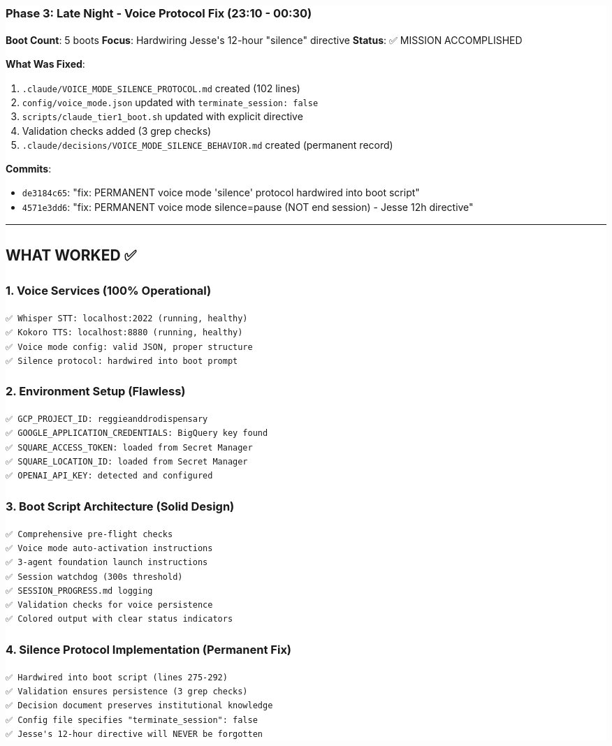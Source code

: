 ### Phase 3: Late Night - Voice Protocol Fix (23:10 - 00:30)
**Boot Count**: 5 boots
**Focus**: Hardwiring Jesse's 12-hour "silence" directive
**Status**: ✅ MISSION ACCOMPLISHED

**What Was Fixed**:
1. `.claude/VOICE_MODE_SILENCE_PROTOCOL.md` created (102 lines)
2. `config/voice_mode.json` updated with `terminate_session: false`
3. `scripts/claude_tier1_boot.sh` updated with explicit directive
4. Validation checks added (3 grep checks)
5. `.claude/decisions/VOICE_MODE_SILENCE_BEHAVIOR.md` created (permanent record)

**Commits**:
- `de3184c65`: "fix: PERMANENT voice mode 'silence' protocol hardwired into boot script"
- `4571e3dd6`: "fix: PERMANENT voice mode silence=pause (NOT end session) - Jesse 12h directive"

---

## WHAT WORKED ✅

### 1. Voice Services (100% Operational)
```
✅ Whisper STT: localhost:2022 (running, healthy)
✅ Kokoro TTS: localhost:8880 (running, healthy)
✅ Voice mode config: valid JSON, proper structure
✅ Silence protocol: hardwired into boot prompt
```

### 2. Environment Setup (Flawless)
```
✅ GCP_PROJECT_ID: reggieanddrodispensary
✅ GOOGLE_APPLICATION_CREDENTIALS: BigQuery key found
✅ SQUARE_ACCESS_TOKEN: loaded from Secret Manager
✅ SQUARE_LOCATION_ID: loaded from Secret Manager
✅ OPENAI_API_KEY: detected and configured
```

### 3. Boot Script Architecture (Solid Design)
```
✅ Comprehensive pre-flight checks
✅ Voice mode auto-activation instructions
✅ 3-agent foundation launch instructions
✅ Session watchdog (300s threshold)
✅ SESSION_PROGRESS.md logging
✅ Validation checks for voice persistence
✅ Colored output with clear status indicators
```

### 4. Silence Protocol Implementation (Permanent Fix)
```
✅ Hardwired into boot script (lines 275-292)
✅ Validation ensures persistence (3 grep checks)
✅ Decision document preserves institutional knowledge
✅ Config file specifies "terminate_session": false
✅ Jesse's 12-hour directive will NEVER be forgotten
```
